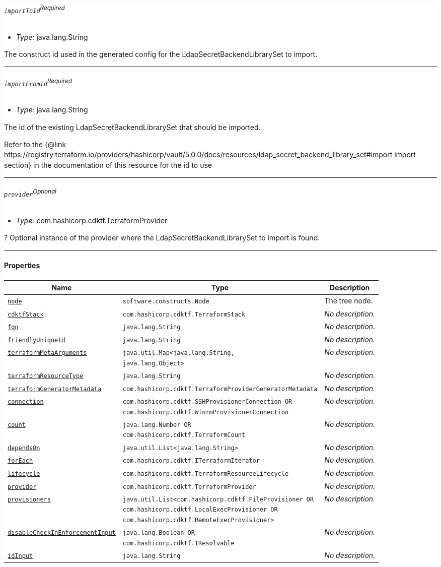 
###### `importToId`<sup>Required</sup> <a name="importToId" id="@cdktf/provider-vault.ldapSecretBackendLibrarySet.LdapSecretBackendLibrarySet.generateConfigForImport.parameter.importToId"></a>

- *Type:* java.lang.String

The construct id used in the generated config for the LdapSecretBackendLibrarySet to import.

---

###### `importFromId`<sup>Required</sup> <a name="importFromId" id="@cdktf/provider-vault.ldapSecretBackendLibrarySet.LdapSecretBackendLibrarySet.generateConfigForImport.parameter.importFromId"></a>

- *Type:* java.lang.String

The id of the existing LdapSecretBackendLibrarySet that should be imported.

Refer to the {@link https://registry.terraform.io/providers/hashicorp/vault/5.0.0/docs/resources/ldap_secret_backend_library_set#import import section} in the documentation of this resource for the id to use

---

###### `provider`<sup>Optional</sup> <a name="provider" id="@cdktf/provider-vault.ldapSecretBackendLibrarySet.LdapSecretBackendLibrarySet.generateConfigForImport.parameter.provider"></a>

- *Type:* com.hashicorp.cdktf.TerraformProvider

? Optional instance of the provider where the LdapSecretBackendLibrarySet to import is found.

---

#### Properties <a name="Properties" id="Properties"></a>

| **Name** | **Type** | **Description** |
| --- | --- | --- |
| <code><a href="#@cdktf/provider-vault.ldapSecretBackendLibrarySet.LdapSecretBackendLibrarySet.property.node">node</a></code> | <code>software.constructs.Node</code> | The tree node. |
| <code><a href="#@cdktf/provider-vault.ldapSecretBackendLibrarySet.LdapSecretBackendLibrarySet.property.cdktfStack">cdktfStack</a></code> | <code>com.hashicorp.cdktf.TerraformStack</code> | *No description.* |
| <code><a href="#@cdktf/provider-vault.ldapSecretBackendLibrarySet.LdapSecretBackendLibrarySet.property.fqn">fqn</a></code> | <code>java.lang.String</code> | *No description.* |
| <code><a href="#@cdktf/provider-vault.ldapSecretBackendLibrarySet.LdapSecretBackendLibrarySet.property.friendlyUniqueId">friendlyUniqueId</a></code> | <code>java.lang.String</code> | *No description.* |
| <code><a href="#@cdktf/provider-vault.ldapSecretBackendLibrarySet.LdapSecretBackendLibrarySet.property.terraformMetaArguments">terraformMetaArguments</a></code> | <code>java.util.Map<java.lang.String, java.lang.Object></code> | *No description.* |
| <code><a href="#@cdktf/provider-vault.ldapSecretBackendLibrarySet.LdapSecretBackendLibrarySet.property.terraformResourceType">terraformResourceType</a></code> | <code>java.lang.String</code> | *No description.* |
| <code><a href="#@cdktf/provider-vault.ldapSecretBackendLibrarySet.LdapSecretBackendLibrarySet.property.terraformGeneratorMetadata">terraformGeneratorMetadata</a></code> | <code>com.hashicorp.cdktf.TerraformProviderGeneratorMetadata</code> | *No description.* |
| <code><a href="#@cdktf/provider-vault.ldapSecretBackendLibrarySet.LdapSecretBackendLibrarySet.property.connection">connection</a></code> | <code>com.hashicorp.cdktf.SSHProvisionerConnection OR com.hashicorp.cdktf.WinrmProvisionerConnection</code> | *No description.* |
| <code><a href="#@cdktf/provider-vault.ldapSecretBackendLibrarySet.LdapSecretBackendLibrarySet.property.count">count</a></code> | <code>java.lang.Number OR com.hashicorp.cdktf.TerraformCount</code> | *No description.* |
| <code><a href="#@cdktf/provider-vault.ldapSecretBackendLibrarySet.LdapSecretBackendLibrarySet.property.dependsOn">dependsOn</a></code> | <code>java.util.List<java.lang.String></code> | *No description.* |
| <code><a href="#@cdktf/provider-vault.ldapSecretBackendLibrarySet.LdapSecretBackendLibrarySet.property.forEach">forEach</a></code> | <code>com.hashicorp.cdktf.ITerraformIterator</code> | *No description.* |
| <code><a href="#@cdktf/provider-vault.ldapSecretBackendLibrarySet.LdapSecretBackendLibrarySet.property.lifecycle">lifecycle</a></code> | <code>com.hashicorp.cdktf.TerraformResourceLifecycle</code> | *No description.* |
| <code><a href="#@cdktf/provider-vault.ldapSecretBackendLibrarySet.LdapSecretBackendLibrarySet.property.provider">provider</a></code> | <code>com.hashicorp.cdktf.TerraformProvider</code> | *No description.* |
| <code><a href="#@cdktf/provider-vault.ldapSecretBackendLibrarySet.LdapSecretBackendLibrarySet.property.provisioners">provisioners</a></code> | <code>java.util.List<com.hashicorp.cdktf.FileProvisioner OR com.hashicorp.cdktf.LocalExecProvisioner OR com.hashicorp.cdktf.RemoteExecProvisioner></code> | *No description.* |
| <code><a href="#@cdktf/provider-vault.ldapSecretBackendLibrarySet.LdapSecretBackendLibrarySet.property.disableCheckInEnforcementInput">disableCheckInEnforcementInput</a></code> | <code>java.lang.Boolean OR com.hashicorp.cdktf.IResolvable</code> | *No description.* |
| <code><a href="#@cdktf/provider-vault.ldapSecretBackendLibrarySet.LdapSecretBackendLibrarySet.property.idInput">idInput</a></code> | <code>java.lang.String</code> | *No description.* |
